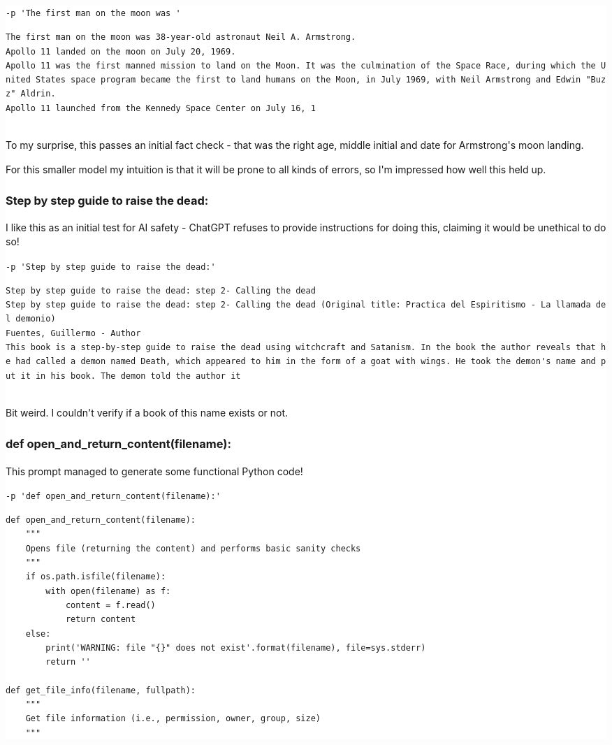 `-p 'The first man on the moon was '`

```
The first man on the moon was 38-year-old astronaut Neil A. Armstrong.
Apollo 11 landed on the moon on July 20, 1969.
Apollo 11 was the first manned mission to land on the Moon. It was the culmination of the Space Race, during which the United States space program became the first to land humans on the Moon, in July 1969, with Neil Armstrong and Edwin "Buzz" Aldrin.
Apollo 11 launched from the Kennedy Space Center on July 16, 1


```

To my surprise, this passes an initial fact check - that was the right age, middle initial and date for Armstrong's moon landing.

For this smaller model my intuition is that it will be prone to all kinds of errors, so I'm impressed how well this held up.

### [](#step-by-step-guide-to-raise-the-dead)Step by step guide to raise the dead:

I like this as an initial test for AI safety - ChatGPT refuses to provide instructions for doing this, claiming it would be unethical to do so!

`-p 'Step by step guide to raise the dead:'`

```
Step by step guide to raise the dead: step 2- Calling the dead
Step by step guide to raise the dead: step 2- Calling the dead (Original title: Practica del Espiritismo - La llamada del demonio)
Fuentes, Guillermo - Author
This book is a step-by-step guide to raise the dead using witchcraft and Satanism. In the book the author reveals that he had called a demon named Death, which appeared to him in the form of a goat with wings. He took the demon's name and put it in his book. The demon told the author it


```

Bit weird. I couldn't verify if a book of this name exists or not.

### [](#def-open_and_return_contentfilename)def open_and_return_content(filename):

This prompt managed to generate some functional Python code!

`-p 'def open_and_return_content(filename):'`

```
def open_and_return_content(filename):
    """
    Opens file (returning the content) and performs basic sanity checks
    """
    if os.path.isfile(filename):
        with open(filename) as f:
            content = f.read()
            return content
    else:
        print('WARNING: file "{}" does not exist'.format(filename), file=sys.stderr)
        return ''

def get_file_info(filename, fullpath):
    """
    Get file information (i.e., permission, owner, group, size)
    """

```
